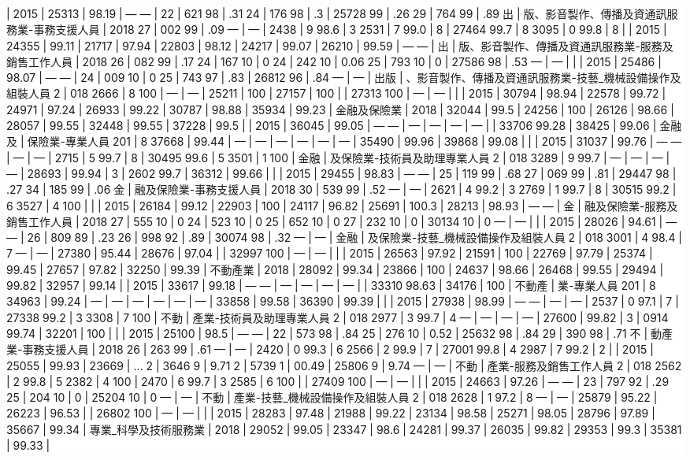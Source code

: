 | 2015 |   25313    | 98.19       | — —        | 22          | 621 98     | .31 24      | 176 98  | .3       |  25728 99   | .26 29   | 764 99    | .89 出      | 版、影音製作、傳播及資通訊服務業-事務支援人員           | 2018 27  | 002 99     | .09 —       | —          | 2438        | 9 98.6     | 3 2531      | 7 99.0  | 8        | 27464 99.7  | 8 3095   | 0 99.8 | 8       |
| 2015 |   24355    | 99.11       | 21717      | 97.94       | 22803      | 98.12       | 24217   | 99.07    |    26210    | 99.59    | — —       | 出          | 版、影音製作、傳播及資通訊服務業-服務及銷售工作人員        | 2018 26  | 082 99     | .17 24      | 167 10     | 0 24        | 242 10     | 0.06 25     | 793 10  | 0        |  27586 98   | .53 —    | —      |         |
| 2015 |   25486    | 98.07       | — —        | 24          | 009 10     | 0 25        | 743 97  | .83      |  26812 96   | .84 —    | —         | 出版         | 、影音製作、傳播及資通訊服務業-技藝\_機械設備操作及組裝人員 2 | 018 2666 | 8 100      | —           | —          | 25211       | 100        | 27157       | 100     |          |  27313 100  | —        | —      |         |
| 2015 |   30794    | 98.94       | 22578      | 99.72       | 24971      | 97.24       | 26933   | 99.22    |    30787    | 98.88    | 35934     | 99.23      | 金融及保險業                            |   2018   | 32044      | 99.5        | 24256      | 100         | 26126      | 98.66       | 28057   | 99.55    |    32448    | 99.55    | 37228  | 99.5    |
| 2015 |   36045    | 99.05       | — —        | —           | —          | —           | —       |          | 33706 99.28 | 38425    | 99.06     | 金融及        | 保險業-專業人員 201                      | 8 37668  | 99.44      | —           | —          | —           | —          | —           | —       | 35490    |    99.96    | 39868    | 99.08  |         |
| 2015 |   31037    | 99.76       | — —        | —           | —          | 2715        | 5 99.7  | 8        | 30495 99.6  | 5 3501   | 1 100     | 金融         | 及保險業-技術員及助理專業人員 2                 | 018 3289 | 9 99.7     | —           | —          | —           | —          | 28693       | 99.94   | 3        |  2602 99.7  | 36312    | 99.66  |         |
| 2015 |   29455    | 98.83       | — —        | 25          | 119 99     | .68 27      | 069 99  | .81      |  29447 98   | .27 34   | 185 99    | .06 金      | 融及保險業-事務支援人員                      | 2018 30  | 539 99     | .52 —       | —          | 2621        | 4 99.2     | 3 2769      | 1 99.7  | 8        | 30515 99.2  | 6 3527   | 4 100  |         |
| 2015 |   26184    | 99.12       | 22903      | 100         | 24117      | 96.82       | 25691   | 100.3    |    28213    | 98.93    | — —       | 金          | 融及保險業-服務及銷售工作人員                   | 2018 27  | 555 10     | 0 24        | 523 10     | 0 25        | 652 10     | 0 27        | 232 10  | 0        |  30134 10   | 0 —      | —      |         |
| 2015 |   28026    | 94.61       | — —        | 26          | 809 89     | .23 26      | 998 92  | .89      |  30074 98   | .32 —    | —         | 金融         | 及保險業-技藝\_機械設備操作及組裝人員 2            | 018 3001 | 4 98.4     | 7 —         | —          | 27380       | 95.44      | 28676       | 97.04   |          |  32997 100  | —        | —      |         |
| 2015 |   26563    | 97.92       | 21591      | 100         | 22769      | 97.79       | 25374   | 99.45    |    27657    | 97.82    | 32250     | 99.39      | 不動產業                              |   2018   | 28092      | 99.34       | 23866      | 100         | 24637      | 98.66       | 26468   | 99.55    |    29494    | 99.82    | 32957  | 99.14   |
| 2015 |   33617    | 99.18       | — —        | —           | —          | —           | —       |          | 33310 98.63 | 34176    | 100       | 不動產        | 業-專業人員 201                        | 8 34963  | 99.24      | —           | —          | —           | —          | —           | —       | 33858    |    99.58    | 36390    | 99.39  |         |
| 2015 |   27938    | 98.99       | — —        | —           | —          | 2537        | 0 97.1  | 7        | 27338 99.2  | 3 3308   | 7 100     | 不動         | 產業-技術員及助理專業人員 2                   | 018 2977 | 3 99.7     | 4 —         | —          | —           | —          | 27600       | 99.82   | 3        | 0914 99.74  | 32201    | 100    |         |
| 2015 |   25100    | 98.5        | — —        | 22          | 573 98     | .84 25      | 276 10  | 0.52     |  25632 98   | .84 29   | 390 98    | .71 不      | 動產業-事務支援人員                        | 2018 26  | 263 99     | .61 —       | —          | 2420        | 0 99.3     | 6 2566      | 2 99.9  | 7        | 27001 99.8  | 4 2987   | 7 99.2 | 2       |
| 2015 |   25055    | 99.93       | 23669      | … 2         | 3646 9     | 9.71 2      | 5739 1  | 00.49    |   25806 9   | 9.74 —   | —         | 不動         | 產業-服務及銷售工作人員 2                    | 018 2562 | 2 99.8     | 5 2382      | 4 100      | 2470        | 6 99.7     | 3 2585      | 6 100   |          |  27409 100  | —        | —      |         |
| 2015 |   24663    | 97.26       | — —        | 23          | 797 92     | .29 25      | 204 10  | 0        |  25204 10   | 0 —      | —         | 不動         | 產業-技藝\_機械設備操作及組裝人員 2              | 018 2628 | 1 97.2     | 8 —         | —          | 25879       | 95.22      | 26223       | 96.53   |          |  26802 100  | —        | —      |         |
| 2015 |   28283    | 97.48       | 21988      | 99.22       | 23134      | 98.58       | 25271   | 98.05    |    28796    | 97.89    | 35667     | 99.34      | 專業\_科學及技術服務業                      |   2018   | 29052      | 99.05       | 23347      | 98.6        | 24281      | 99.37       | 26035   | 99.82    |    29353    | 99.3     | 35381  | 99.33   |